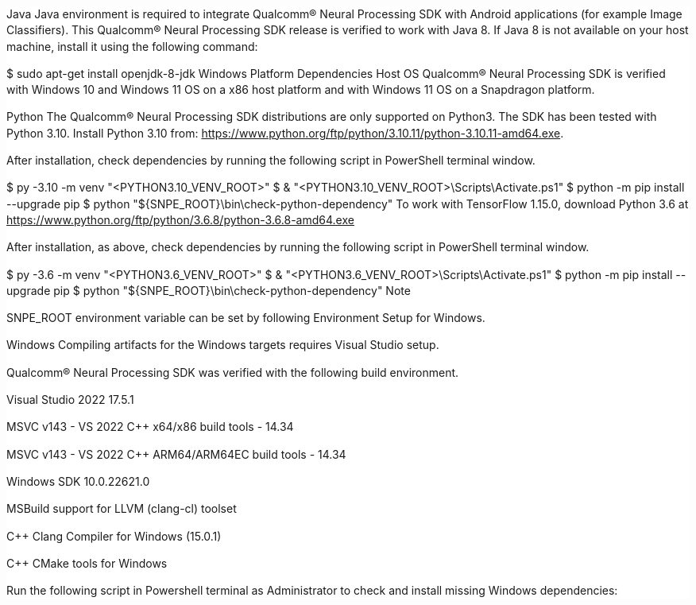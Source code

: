 Java
Java environment is required to integrate Qualcomm® Neural Processing SDK with Android applications (for example Image Classifiers). This Qualcomm® Neural Processing SDK release is verified to work with Java 8. If Java 8 is not available on your host machine, install it using the following command:

$ sudo apt-get install openjdk-8-jdk
Windows Platform Dependencies
Host OS
Qualcomm® Neural Processing SDK is verified with Windows 10 and Windows 11 OS on a x86 host platform and with Windows 11 OS on a Snapdragon platform.

Python
The Qualcomm® Neural Processing SDK distributions are only supported on Python3. The SDK has been tested with Python 3.10. Install Python 3.10 from: https://www.python.org/ftp/python/3.10.11/python-3.10.11-amd64.exe.

After installation, check dependencies by running the following script in PowerShell terminal window.

$ py -3.10 -m venv "<PYTHON3.10_VENV_ROOT>"
$ & "<PYTHON3.10_VENV_ROOT>\Scripts\Activate.ps1"
$ python -m pip install --upgrade pip
$ python "${SNPE_ROOT}\bin\check-python-dependency"
To work with TensorFlow 1.15.0, download Python 3.6 at https://www.python.org/ftp/python/3.6.8/python-3.6.8-amd64.exe

After installation, as above, check dependencies by running the following script in PowerShell terminal window.

$ py -3.6 -m venv "<PYTHON3.6_VENV_ROOT>"
$ & "<PYTHON3.6_VENV_ROOT>\Scripts\Activate.ps1"
$ python -m pip install --upgrade pip
$ python "${SNPE_ROOT}\bin\check-python-dependency"
Note

SNPE_ROOT environment variable can be set by following Environment Setup for Windows.

Windows
Compiling artifacts for the Windows targets requires Visual Studio setup.

Qualcomm® Neural Processing SDK was verified with the following build environment.

Visual Studio 2022 17.5.1

MSVC v143 - VS 2022 C++ x64/x86 build tools - 14.34

MSVC v143 - VS 2022 C++ ARM64/ARM64EC build tools - 14.34

Windows SDK 10.0.22621.0

MSBuild support for LLVM (clang-cl) toolset

C++ Clang Compiler for Windows (15.0.1)

C++ CMake tools for Windows

Run the following script in Powershell terminal as Administrator to check and install missing Windows dependencies:
